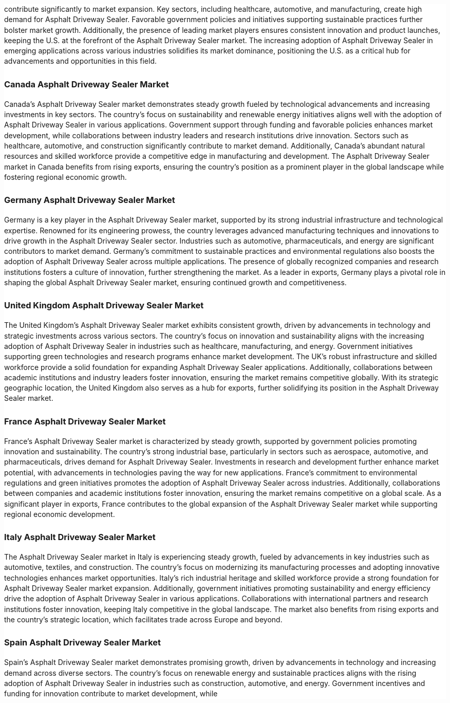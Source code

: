 contribute significantly to market expansion. Key sectors, including healthcare, automotive, and manufacturing, create high demand for Asphalt Driveway Sealer. Favorable government policies and initiatives supporting sustainable practices further bolster market growth. Additionally, the presence of leading market players ensures consistent innovation and product launches, keeping the U.S. at the forefront of the Asphalt Driveway Sealer market. The increasing adoption of Asphalt Driveway Sealer in emerging applications across various industries solidifies its market dominance, positioning the U.S. as a critical hub for advancements and opportunities in this field.</p><h3>Canada Asphalt Driveway Sealer Market</h3><p>Canada&rsquo;s Asphalt Driveway Sealer market demonstrates steady growth fueled by technological advancements and increasing investments in key sectors. The country&rsquo;s focus on sustainability and renewable energy initiatives aligns well with the adoption of Asphalt Driveway Sealer in various applications. Government support through funding and favorable policies enhances market development, while collaborations between industry leaders and research institutions drive innovation. Sectors such as healthcare, automotive, and construction significantly contribute to market demand. Additionally, Canada&rsquo;s abundant natural resources and skilled workforce provide a competitive edge in manufacturing and development. The Asphalt Driveway Sealer market in Canada benefits from rising exports, ensuring the country&rsquo;s position as a prominent player in the global landscape while fostering regional economic growth.</p><h3>Germany Asphalt Driveway Sealer Market</h3><p>Germany is a key player in the Asphalt Driveway Sealer market, supported by its strong industrial infrastructure and technological expertise. Renowned for its engineering prowess, the country leverages advanced manufacturing techniques and innovations to drive growth in the Asphalt Driveway Sealer sector. Industries such as automotive, pharmaceuticals, and energy are significant contributors to market demand. Germany&rsquo;s commitment to sustainable practices and environmental regulations also boosts the adoption of Asphalt Driveway Sealer across multiple applications. The presence of globally recognized companies and research institutions fosters a culture of innovation, further strengthening the market. As a leader in exports, Germany plays a pivotal role in shaping the global Asphalt Driveway Sealer market, ensuring continued growth and competitiveness.</p><h3>United Kingdom Asphalt Driveway Sealer Market</h3><p>The United Kingdom&rsquo;s Asphalt Driveway Sealer market exhibits consistent growth, driven by advancements in technology and strategic investments across various sectors. The country&rsquo;s focus on innovation and sustainability aligns with the increasing adoption of Asphalt Driveway Sealer in industries such as healthcare, manufacturing, and energy. Government initiatives supporting green technologies and research programs enhance market development. The UK&rsquo;s robust infrastructure and skilled workforce provide a solid foundation for expanding Asphalt Driveway Sealer applications. Additionally, collaborations between academic institutions and industry leaders foster innovation, ensuring the market remains competitive globally. With its strategic geographic location, the United Kingdom also serves as a hub for exports, further solidifying its position in the Asphalt Driveway Sealer market.</p><h3>France Asphalt Driveway Sealer Market</h3><p>France&rsquo;s Asphalt Driveway Sealer market is characterized by steady growth, supported by government policies promoting innovation and sustainability. The country&rsquo;s strong industrial base, particularly in sectors such as aerospace, automotive, and pharmaceuticals, drives demand for Asphalt Driveway Sealer. Investments in research and development further enhance market potential, with advancements in technologies paving the way for new applications. France&rsquo;s commitment to environmental regulations and green initiatives promotes the adoption of Asphalt Driveway Sealer across industries. Additionally, collaborations between companies and academic institutions foster innovation, ensuring the market remains competitive on a global scale. As a significant player in exports, France contributes to the global expansion of the Asphalt Driveway Sealer market while supporting regional economic development.</p><h3>Italy Asphalt Driveway Sealer Market</h3><p>The Asphalt Driveway Sealer market in Italy is experiencing steady growth, fueled by advancements in key industries such as automotive, textiles, and construction. The country&rsquo;s focus on modernizing its manufacturing processes and adopting innovative technologies enhances market opportunities. Italy&rsquo;s rich industrial heritage and skilled workforce provide a strong foundation for Asphalt Driveway Sealer market expansion. Additionally, government initiatives promoting sustainability and energy efficiency drive the adoption of Asphalt Driveway Sealer in various applications. Collaborations with international partners and research institutions foster innovation, keeping Italy competitive in the global landscape. The market also benefits from rising exports and the country&rsquo;s strategic location, which facilitates trade across Europe and beyond.</p><h3>Spain Asphalt Driveway Sealer Market</h3><p>Spain&rsquo;s Asphalt Driveway Sealer market demonstrates promising growth, driven by advancements in technology and increasing demand across diverse sectors. The country&rsquo;s focus on renewable energy and sustainable practices aligns with the rising adoption of Asphalt Driveway Sealer in industries such as construction, automotive, and energy. Government incentives and funding for innovation contribute to market development, while